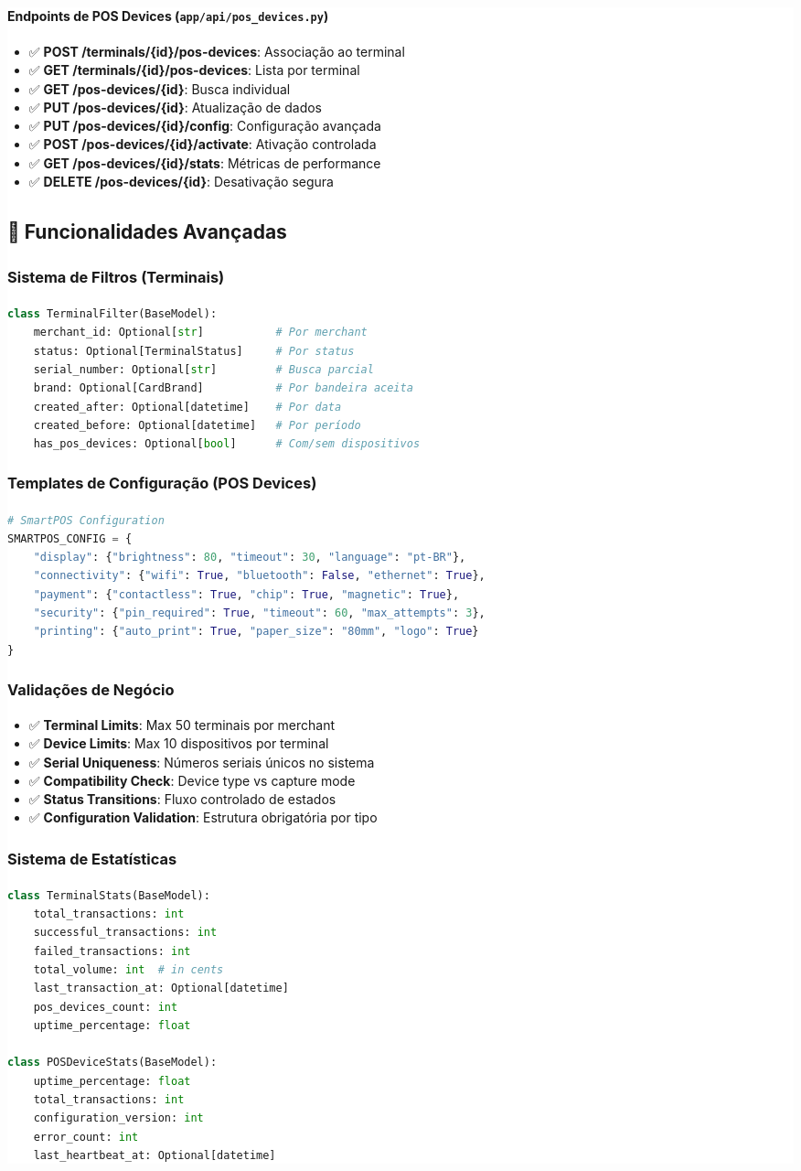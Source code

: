 #### Endpoints de POS Devices (`app/api/pos_devices.py`)
- ✅ **POST /terminals/{id}/pos-devices**: Associação ao terminal
- ✅ **GET /terminals/{id}/pos-devices**: Lista por terminal
- ✅ **GET /pos-devices/{id}**: Busca individual
- ✅ **PUT /pos-devices/{id}**: Atualização de dados
- ✅ **PUT /pos-devices/{id}/config**: Configuração avançada
- ✅ **POST /pos-devices/{id}/activate**: Ativação controlada
- ✅ **GET /pos-devices/{id}/stats**: Métricas de performance
- ✅ **DELETE /pos-devices/{id}**: Desativação segura

## 🔧 Funcionalidades Avançadas

### **Sistema de Filtros (Terminais)**
```python
class TerminalFilter(BaseModel):
    merchant_id: Optional[str]           # Por merchant
    status: Optional[TerminalStatus]     # Por status
    serial_number: Optional[str]         # Busca parcial
    brand: Optional[CardBrand]           # Por bandeira aceita
    created_after: Optional[datetime]    # Por data
    created_before: Optional[datetime]   # Por período
    has_pos_devices: Optional[bool]      # Com/sem dispositivos
```

### **Templates de Configuração (POS Devices)**
```python
# SmartPOS Configuration
SMARTPOS_CONFIG = {
    "display": {"brightness": 80, "timeout": 30, "language": "pt-BR"},
    "connectivity": {"wifi": True, "bluetooth": False, "ethernet": True},
    "payment": {"contactless": True, "chip": True, "magnetic": True},
    "security": {"pin_required": True, "timeout": 60, "max_attempts": 3},
    "printing": {"auto_print": True, "paper_size": "80mm", "logo": True}
}
```

### **Validações de Negócio**
- ✅ **Terminal Limits**: Max 50 terminais por merchant
- ✅ **Device Limits**: Max 10 dispositivos por terminal
- ✅ **Serial Uniqueness**: Números seriais únicos no sistema
- ✅ **Compatibility Check**: Device type vs capture mode
- ✅ **Status Transitions**: Fluxo controlado de estados
- ✅ **Configuration Validation**: Estrutura obrigatória por tipo

### **Sistema de Estatísticas**
```python
class TerminalStats(BaseModel):
    total_transactions: int
    successful_transactions: int
    failed_transactions: int
    total_volume: int  # in cents
    last_transaction_at: Optional[datetime]
    pos_devices_count: int
    uptime_percentage: float

class POSDeviceStats(BaseModel):
    uptime_percentage: float
    total_transactions: int
    configuration_version: int
    error_count: int
    last_heartbeat_at: Optional[datetime]
```
